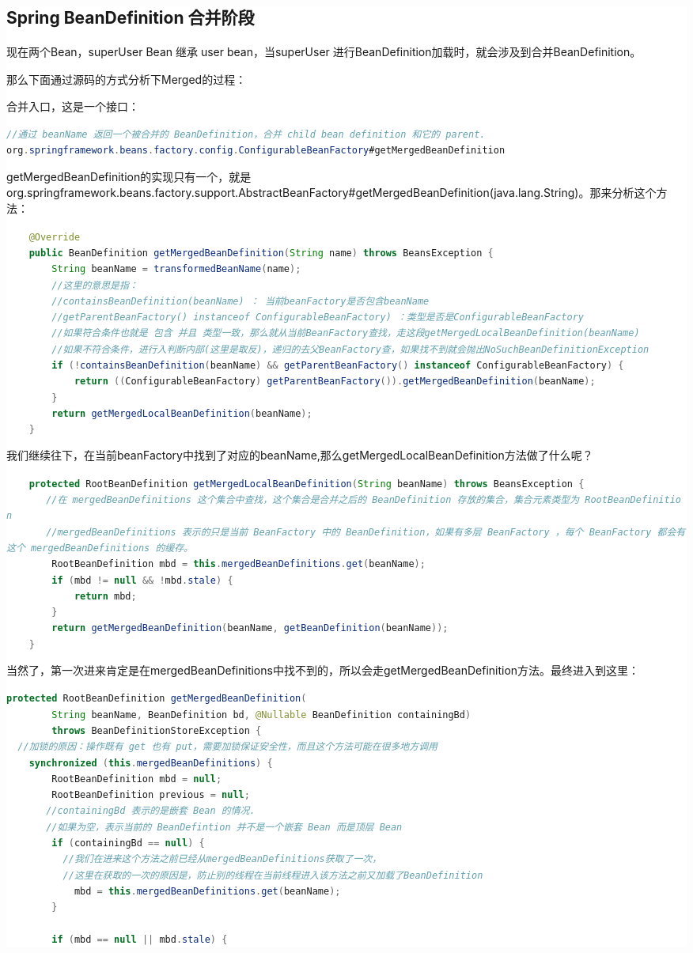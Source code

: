 
## Spring BeanDefinition 合并阶段

现在两个Bean，superUser Bean 继承 user bean，当superUser 进行BeanDefinition加载时，就会涉及到合并BeanDefinition。

那么下面通过源码的方式分析下Merged的过程：

合并入口，这是一个接口：
```java
//通过 beanName 返回一个被合并的 BeanDefinition，合并 child bean definition 和它的 parent.
org.springframework.beans.factory.config.ConfigurableBeanFactory#getMergedBeanDefinition
```

getMergedBeanDefinition的实现只有一个，就是org.springframework.beans.factory.support.AbstractBeanFactory#getMergedBeanDefinition(java.lang.String)。那来分析这个方法：

```java
	@Override
	public BeanDefinition getMergedBeanDefinition(String name) throws BeansException {
		String beanName = transformedBeanName(name);
		//这里的意思是指：
		//containsBeanDefinition(beanName) ： 当前beanFactory是否包含beanName
		//getParentBeanFactory() instanceof ConfigurableBeanFactory) ：类型是否是ConfigurableBeanFactory
		//如果符合条件也就是 包含 并且 类型一致，那么就从当前BeanFactory查找，走这段getMergedLocalBeanDefinition(beanName)
		//如果不符合条件，进行入判断内部(这里是取反)，递归的去父BeanFactory查，如果找不到就会抛出NoSuchBeanDefinitionException
		if (!containsBeanDefinition(beanName) && getParentBeanFactory() instanceof ConfigurableBeanFactory) {
			return ((ConfigurableBeanFactory) getParentBeanFactory()).getMergedBeanDefinition(beanName);
		}
		return getMergedLocalBeanDefinition(beanName);
	}
```

我们继续往下，在当前beanFactory中找到了对应的beanName,那么getMergedLocalBeanDefinition方法做了什么呢？
```java
	protected RootBeanDefinition getMergedLocalBeanDefinition(String beanName) throws BeansException {
	   //在 mergedBeanDefinitions 这个集合中查找，这个集合是合并之后的 BeanDefinition 存放的集合，集合元素类型为 RootBeanDefinition
	   //mergedBeanDefinitions 表示的只是当前 BeanFactory 中的 BeanDefinition，如果有多层 BeanFactory ，每个 BeanFactory 都会有这个 mergedBeanDefinitions 的缓存。
		RootBeanDefinition mbd = this.mergedBeanDefinitions.get(beanName);
		if (mbd != null && !mbd.stale) {
			return mbd;
		}
		return getMergedBeanDefinition(beanName, getBeanDefinition(beanName));
	}
```

当然了，第一次进来肯定是在mergedBeanDefinitions中找不到的，所以会走getMergedBeanDefinition方法。最终进入到这里：

```java
protected RootBeanDefinition getMergedBeanDefinition(
		String beanName, BeanDefinition bd, @Nullable BeanDefinition containingBd)
		throws BeanDefinitionStoreException {
  //加锁的原因：操作既有 get 也有 put，需要加锁保证安全性，而且这个方法可能在很多地方调用
	synchronized (this.mergedBeanDefinitions) {
		RootBeanDefinition mbd = null;
		RootBeanDefinition previous = null;
       //containingBd 表示的是嵌套 Bean 的情况.
       //如果为空，表示当前的 BeanDefintion 并不是一个嵌套 Bean 而是顶层 Bean
		if (containingBd == null) {
		  //我们在进来这个方法之前已经从mergedBeanDefinitions获取了一次，
		  //这里在获取的一次的原因是，防止别的线程在当前线程进入该方法之前又加载了BeanDefinition
			mbd = this.mergedBeanDefinitions.get(beanName);
		}

		if (mbd == null || mbd.stale) {
```